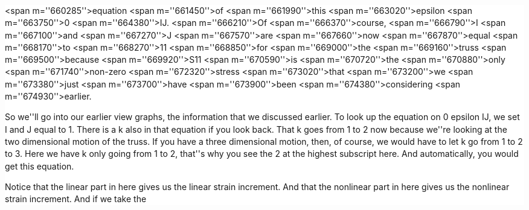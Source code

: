   <span m=''660285''>equation</span> <span m=''661450''>of</span> <span m=''661990''>this</span>
  <span m=''663020''>epsilon</span> <span m=''663750''>0</span> <span m=''664380''>IJ.</span>
  <span m=''666210''>Of</span> <span m=''666370''>course,</span> <span m=''666790''>I</span>
  <span m=''667100''>and</span> <span m=''667270''>J</span> <span m=''667570''>are</span>
  <span m=''667660''>now</span> <span m=''667870''>equal</span> <span m=''668170''>to</span>
  <span m=''668270''>11</span> <span m=''668850''>for</span> <span m=''669000''>the</span>
  <span m=''669160''>truss</span> <span m=''669500''>because</span> <span m=''669920''>S11</span>
  <span m=''670590''>is</span> <span m=''670720''>the</span> <span m=''670880''>only</span>
  <span m=''671740''>non-zero</span> <span m=''672320''>stress</span> <span m=''673020''>that</span>
  <span m=''673200''>we</span> <span m=''673380''>just</span> <span m=''673700''>have</span>
  <span m=''673900''>been</span> <span m=''674380''>considering</span> <span m=''674930''>earlier.</span>
  </p><p><span m=''675960''>So</span> <span m=''677180''>we''ll</span> <span m=''677640''>go</span>
  <span m=''677930''>into</span> <span m=''678440''>our</span> <span m=''678780''>earlier</span>
  <span m=''679590''>view</span> <span m=''679810''>graphs,</span> <span m=''680560''>the</span>
  <span m=''680650''>information</span> <span m=''681170''>that</span> <span m=''681310''>we</span>
  <span m=''681380''>discussed</span> <span m=''681910''>earlier.</span> <span m=''683320''>To</span>
  <span m=''683420''>look</span> <span m=''683850''>up</span> <span m=''684040''>the</span>
  <span m=''684220''>equation</span> <span m=''684740''>on</span> <span m=''685050''>0</span>
  <span m=''685390''>epsilon</span> <span m=''685960''>IJ,</span> <span m=''687470''>we</span>
  <span m=''687960''>set</span> <span m=''688370''>I</span> <span m=''688640''>and</span>
  <span m=''688790''>J</span> <span m=''689030''>equal</span> <span m=''689530''>to</span>
  <span m=''689850''>1.</span> <span m=''691080''>There is</span> <span m=''691320''>a</span>
  <span m=''691480''>k</span> <span m=''691900''>also</span> <span m=''692200''>in</span>
  <span m=''692370''>that</span> <span m=''692590''>equation</span> <span m=''693090''>if</span>
  <span m=''693200''>you</span> <span m=''693310''>look</span> <span m=''693500''>back.</span>
  <span m=''694190''>That</span> <span m=''694500''>k</span> <span m=''694760''>goes</span>
  <span m=''695070''>from</span> <span m=''695430''>1</span> <span m=''695860''>to</span>
  <span m=''696040''>2</span> <span m=''696440''>now</span> <span m=''697070''>because</span>
  <span m=''697420''>we''re</span> <span m=''697500''>looking</span> <span m=''697800''>at</span>
  <span m=''697900''>the</span> <span m=''698010''>two</span> <span m=''698190''>dimensional</span>
  <span m=''698680''>motion</span> <span m=''699050''>of</span> <span m=''699200''>the</span>
  <span m=''699310''>truss.</span> <span m=''700460''>If</span> <span m=''700650''>you</span>
  <span m=''700800''>have</span> <span m=''700960''>a</span> <span m=''701010''>three</span>
  <span m=''701230''>dimensional</span> <span m=''701690''>motion,</span> <span m=''702420''>then,</span>
  <span m=''702590''>of</span> <span m=''702700''>course,</span> <span m=''702920''>we</span>
  <span m=''703030''>would</span> <span m=''703150''>have</span> <span m=''703320''>to</span>
  <span m=''703910''>let</span> <span m=''704170''>k</span> <span m=''704420''>go</span>
  <span m=''704710''>from</span> <span m=''704960''>1</span> <span m=''705380''>to</span>
  <span m=''705720''>2</span> <span m=''706060''>to</span> <span m=''706200''>3.</span>
  <span m=''707210''>Here</span> <span m=''707430''>we</span> <span m=''707530''>have</span>
  <span m=''707780''>k</span> <span m=''708050''>only</span> <span m=''708300''>going</span>
  <span m=''709190''>from</span> <span m=''709430''>1</span> <span m=''709680''>to</span>
  <span m=''709830''>2,</span> <span m=''710130''>that''s</span> <span m=''710360''>why</span>
  <span m=''710510''>you</span> <span m=''710620''>see</span> <span m=''710830''>the</span>
  <span m=''710960''>2</span> <span m=''711260''>at</span> <span m=''711400''>the</span>
  <span m=''711480''>highest</span> <span m=''712400''>subscript</span> <span m=''713010''>here.</span>
  <span m=''713580''>And</span> <span m=''713910''>automatically,</span> <span m=''714650''>you</span>
  <span m=''714760''>would</span> <span m=''714960''>get</span> <span m=''715170''>this</span>
  <span m=''715370''>equation.</span> </p><p><span m=''717780''>Notice</span> <span
  m=''718160''>that</span> <span m=''718690''>the</span> <span m=''719210''>linear</span>
  <span m=''719670''>part</span> <span m=''720070''>in</span> <span m=''720280''>here</span>
  <span m=''720830''>gives</span> <span m=''721110''>us</span> <span m=''721410''>the</span>
  <span m=''721530''>linear</span> <span m=''721850''>strain</span> <span m=''722120''>increment.</span>
  <span m=''725200''>And</span> <span m=''725400''>that</span> <span m=''725650''>the</span>
  <span m=''725700''>nonlinear</span> <span m=''726600''>part</span> <span m=''727280''>in</span>
  <span m=''727500''>here</span> <span m=''728850''>gives</span> <span m=''729080''>us</span>
  <span m=''729250''>the</span> <span m=''729420''>nonlinear</span> <span m=''729910''>strain</span>
  <span m=''730270''>increment.</span> <span m=''730720''>And</span> <span m=''730880''>if</span>
  <span m=''731000''>we</span> <span m=''731130''>take</span> <span m=''731440''>the</span>
